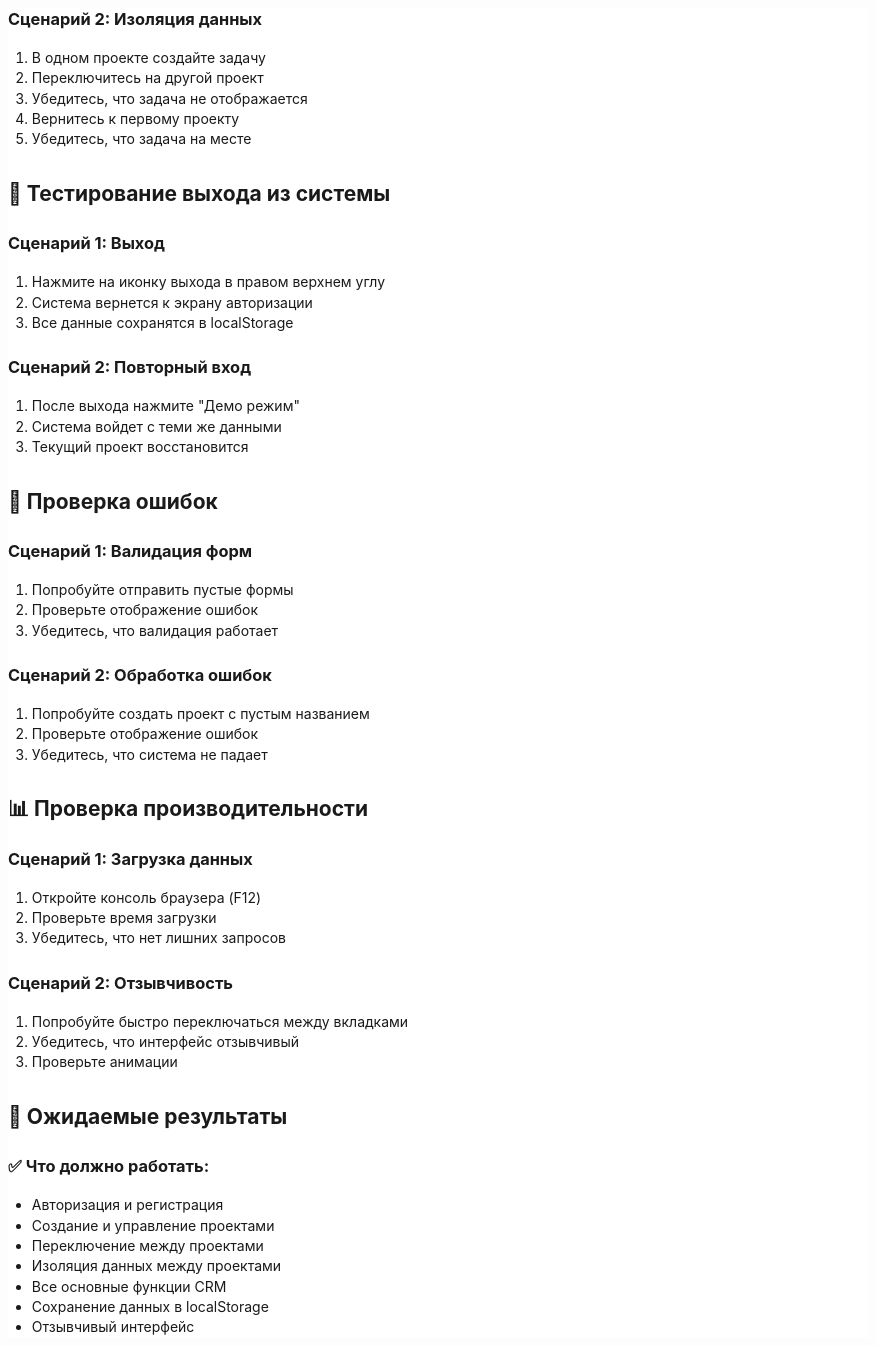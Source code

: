 ### **Сценарий 2: Изоляция данных**
1. В одном проекте создайте задачу
2. Переключитесь на другой проект
3. Убедитесь, что задача не отображается
4. Вернитесь к первому проекту
5. Убедитесь, что задача на месте

## 🚪 **Тестирование выхода из системы**

### **Сценарий 1: Выход**
1. Нажмите на иконку выхода в правом верхнем углу
2. Система вернется к экрану авторизации
3. Все данные сохранятся в localStorage

### **Сценарий 2: Повторный вход**
1. После выхода нажмите "Демо режим"
2. Система войдет с теми же данными
3. Текущий проект восстановится

## 🐛 **Проверка ошибок**

### **Сценарий 1: Валидация форм**
1. Попробуйте отправить пустые формы
2. Проверьте отображение ошибок
3. Убедитесь, что валидация работает

### **Сценарий 2: Обработка ошибок**
1. Попробуйте создать проект с пустым названием
2. Проверьте отображение ошибок
3. Убедитесь, что система не падает

## 📊 **Проверка производительности**

### **Сценарий 1: Загрузка данных**
1. Откройте консоль браузера (F12)
2. Проверьте время загрузки
3. Убедитесь, что нет лишних запросов

### **Сценарий 2: Отзывчивость**
1. Попробуйте быстро переключаться между вкладками
2. Убедитесь, что интерфейс отзывчивый
3. Проверьте анимации

## 🎯 **Ожидаемые результаты**

### **✅ Что должно работать:**
- Авторизация и регистрация
- Создание и управление проектами
- Переключение между проектами
- Изоляция данных между проектами
- Все основные функции CRM
- Сохранение данных в localStorage
- Отзывчивый интерфейс
